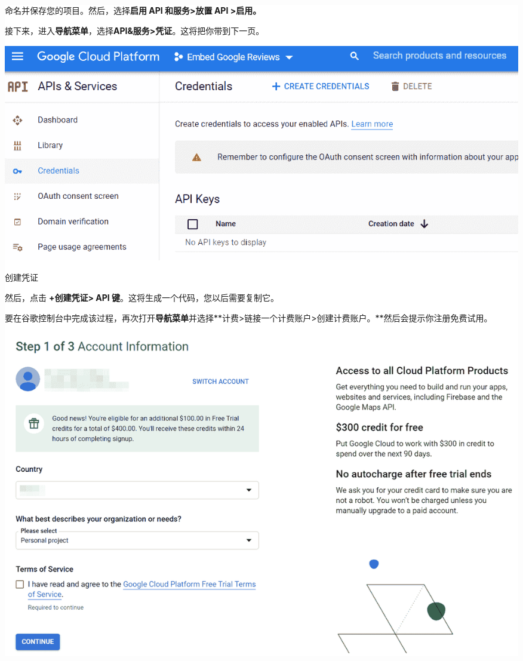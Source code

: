 

命名并保存您的项目。然后，选择**启用 API 和服务>放置 API >启用。**

接下来，进入**导航菜单**，选择**API&服务>凭证**。这将把你带到下一页。



![Create appropriate credentials](img/27860168840f511063954a8184132452.png)

创建凭证





然后，点击 **+创建凭证> API 键**。这将生成一个代码，您以后需要复制它。

要在谷歌控制台中完成该过程，再次打开**导航菜单**并选择**计费>链接一个计费账户>创建计费账户。**然后会提示你注册免费试用。



![Account information and sign up for a free trial](img/44ff1cac950bb36b8dc613486daac528.png)
